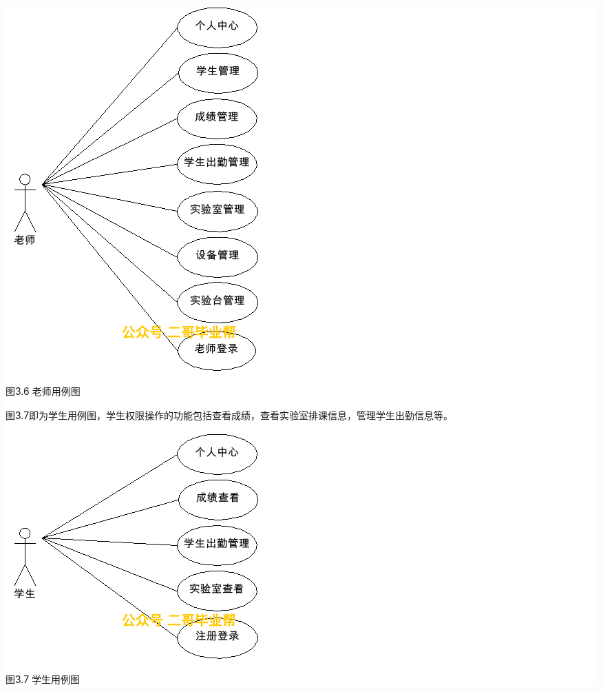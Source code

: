 ![](/images/0400ssm/ssm458/blog.006.png)

图3.6 老师用例图

图3.7即为学生用例图，学生权限操作的功能包括查看成绩，查看实验室排课信息，管理学生出勤信息等。

![](/images/0400ssm/ssm458/blog.007.png)

图3.7 学生用例图
